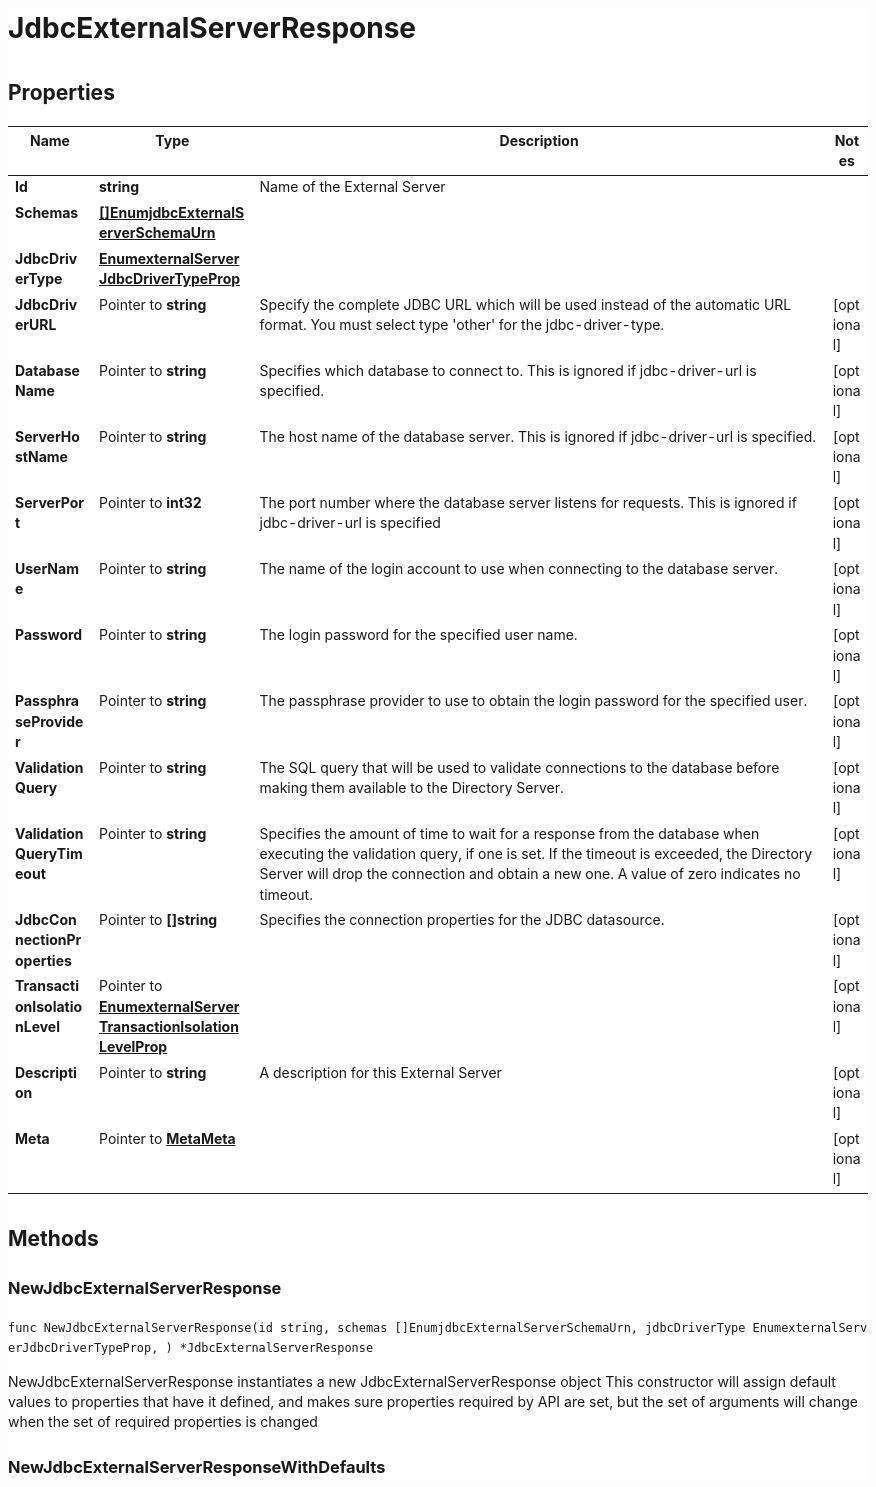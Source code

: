 # JdbcExternalServerResponse

## Properties

Name | Type | Description | Notes
------------ | ------------- | ------------- | -------------
**Id** | **string** | Name of the External Server | 
**Schemas** | [**[]EnumjdbcExternalServerSchemaUrn**](EnumjdbcExternalServerSchemaUrn.md) |  | 
**JdbcDriverType** | [**EnumexternalServerJdbcDriverTypeProp**](EnumexternalServerJdbcDriverTypeProp.md) |  | 
**JdbcDriverURL** | Pointer to **string** | Specify the complete JDBC URL which will be used instead of the automatic URL format. You must select type &#39;other&#39; for the jdbc-driver-type. | [optional] 
**DatabaseName** | Pointer to **string** | Specifies which database to connect to. This is ignored if jdbc-driver-url is specified. | [optional] 
**ServerHostName** | Pointer to **string** | The host name of the database server. This is ignored if jdbc-driver-url is specified. | [optional] 
**ServerPort** | Pointer to **int32** | The port number where the database server listens for requests. This is ignored if jdbc-driver-url is specified | [optional] 
**UserName** | Pointer to **string** | The name of the login account to use when connecting to the database server. | [optional] 
**Password** | Pointer to **string** | The login password for the specified user name. | [optional] 
**PassphraseProvider** | Pointer to **string** | The passphrase provider to use to obtain the login password for the specified user. | [optional] 
**ValidationQuery** | Pointer to **string** | The SQL query that will be used to validate connections to the database before making them available to the Directory Server. | [optional] 
**ValidationQueryTimeout** | Pointer to **string** | Specifies the amount of time to wait for a response from the database when executing the validation query, if one is set. If the timeout is exceeded, the Directory Server will drop the connection and obtain a new one. A value of zero indicates no timeout. | [optional] 
**JdbcConnectionProperties** | Pointer to **[]string** | Specifies the connection properties for the JDBC datasource. | [optional] 
**TransactionIsolationLevel** | Pointer to [**EnumexternalServerTransactionIsolationLevelProp**](EnumexternalServerTransactionIsolationLevelProp.md) |  | [optional] 
**Description** | Pointer to **string** | A description for this External Server | [optional] 
**Meta** | Pointer to [**MetaMeta**](MetaMeta.md) |  | [optional] 

## Methods

### NewJdbcExternalServerResponse

`func NewJdbcExternalServerResponse(id string, schemas []EnumjdbcExternalServerSchemaUrn, jdbcDriverType EnumexternalServerJdbcDriverTypeProp, ) *JdbcExternalServerResponse`

NewJdbcExternalServerResponse instantiates a new JdbcExternalServerResponse object
This constructor will assign default values to properties that have it defined,
and makes sure properties required by API are set, but the set of arguments
will change when the set of required properties is changed

### NewJdbcExternalServerResponseWithDefaults

